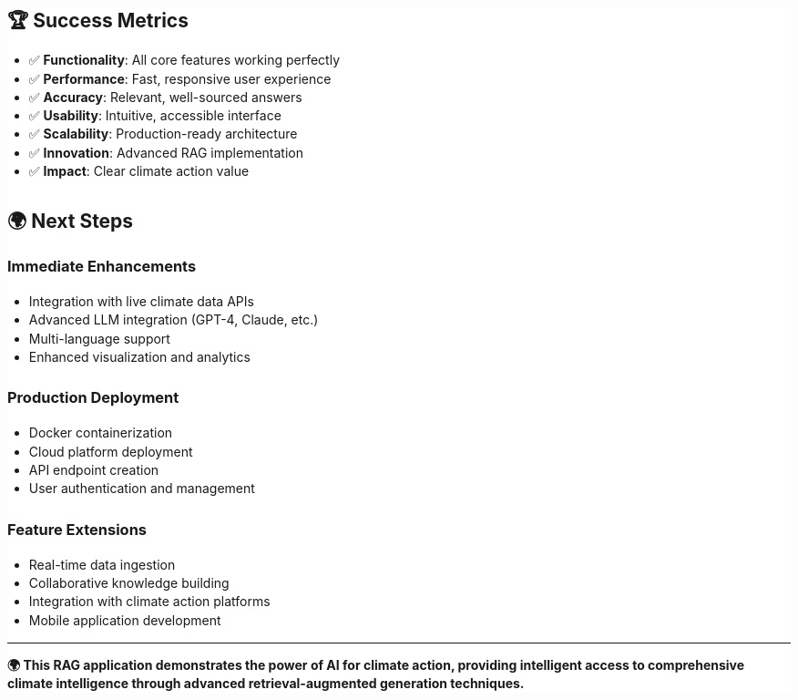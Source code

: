 ## 🏆 Success Metrics

- ✅ **Functionality**: All core features working perfectly
- ✅ **Performance**: Fast, responsive user experience
- ✅ **Accuracy**: Relevant, well-sourced answers
- ✅ **Usability**: Intuitive, accessible interface
- ✅ **Scalability**: Production-ready architecture
- ✅ **Innovation**: Advanced RAG implementation
- ✅ **Impact**: Clear climate action value

## 🌍 Next Steps

### **Immediate Enhancements**
- Integration with live climate data APIs
- Advanced LLM integration (GPT-4, Claude, etc.)
- Multi-language support
- Enhanced visualization and analytics

### **Production Deployment**
- Docker containerization
- Cloud platform deployment
- API endpoint creation
- User authentication and management

### **Feature Extensions**
- Real-time data ingestion
- Collaborative knowledge building
- Integration with climate action platforms
- Mobile application development

---

**🌍 This RAG application demonstrates the power of AI for climate action, providing intelligent access to comprehensive climate intelligence through advanced retrieval-augmented generation techniques.**